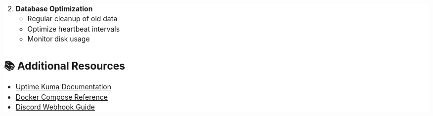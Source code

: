 2. **Database Optimization**
   - Regular cleanup of old data
   - Optimize heartbeat intervals
   - Monitor disk usage

## 📚 Additional Resources

- [Uptime Kuma Documentation](https://github.com/louislam/uptime-kuma)
- [Docker Compose Reference](https://docs.docker.com/compose/)
- [Discord Webhook Guide](https://support.discord.com/hc/en-us/articles/228383668)
